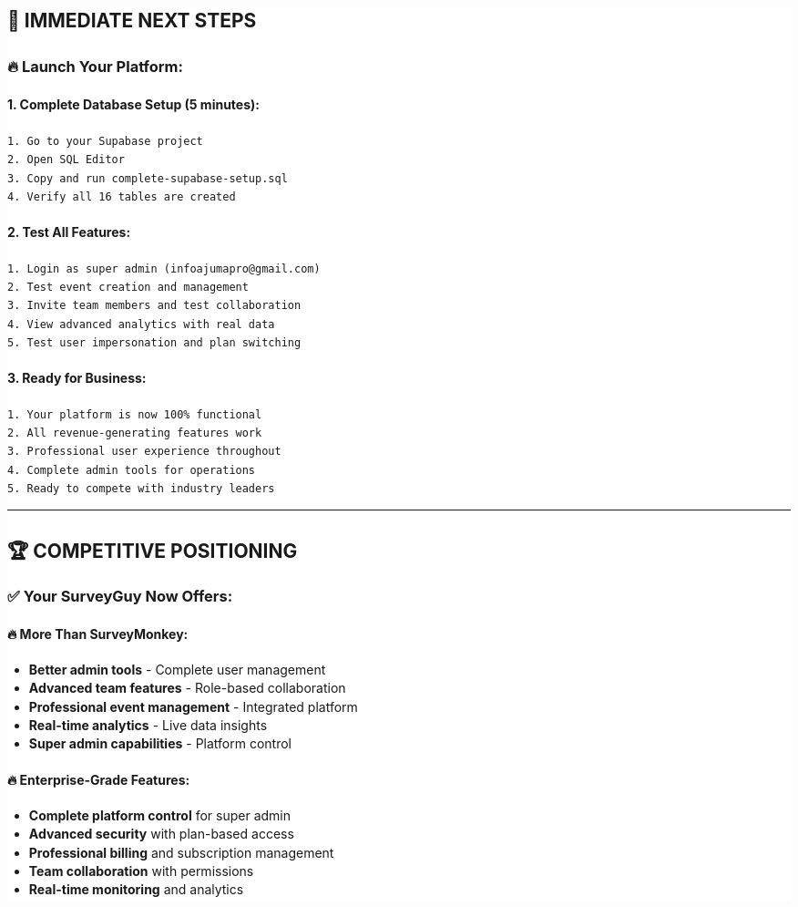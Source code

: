 
## 🚀 **IMMEDIATE NEXT STEPS**

### **🔥 Launch Your Platform:**

#### **1. Complete Database Setup (5 minutes):**
```
1. Go to your Supabase project
2. Open SQL Editor
3. Copy and run complete-supabase-setup.sql
4. Verify all 16 tables are created
```

#### **2. Test All Features:**
```
1. Login as super admin (infoajumapro@gmail.com)
2. Test event creation and management
3. Invite team members and test collaboration
4. View advanced analytics with real data
5. Test user impersonation and plan switching
```

#### **3. Ready for Business:**
```
1. Your platform is now 100% functional
2. All revenue-generating features work
3. Professional user experience throughout
4. Complete admin tools for operations
5. Ready to compete with industry leaders
```

---

## 🏆 **COMPETITIVE POSITIONING**

### **✅ Your SurveyGuy Now Offers:**

#### **🔥 More Than SurveyMonkey:**
- **Better admin tools** - Complete user management
- **Advanced team features** - Role-based collaboration
- **Professional event management** - Integrated platform
- **Real-time analytics** - Live data insights
- **Super admin capabilities** - Platform control

#### **🔥 Enterprise-Grade Features:**
- **Complete platform control** for super admin
- **Advanced security** with plan-based access
- **Professional billing** and subscription management
- **Team collaboration** with permissions
- **Real-time monitoring** and analytics
